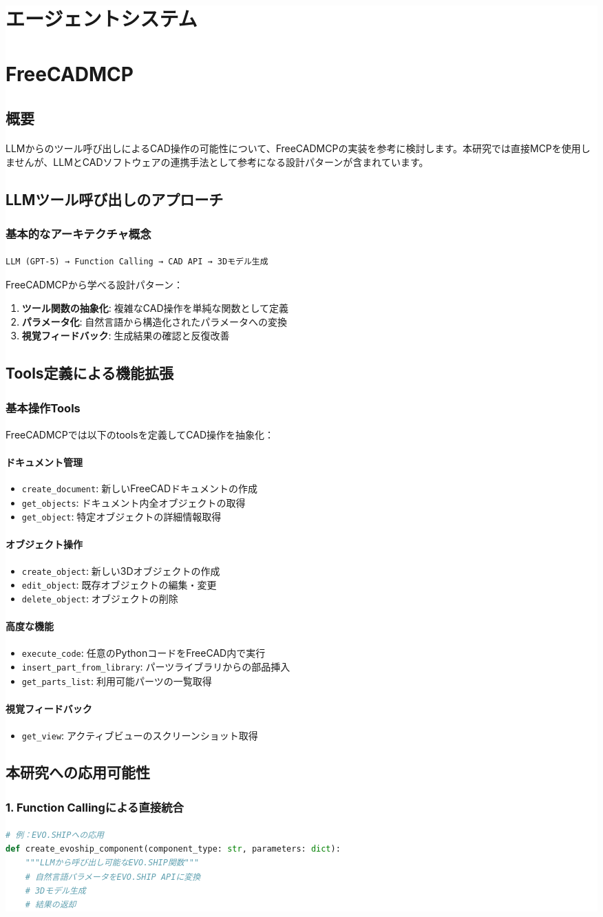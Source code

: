 
# エージェントシステム

# FreeCADMCP

## 概要
LLMからのツール呼び出しによるCAD操作の可能性について、FreeCADMCPの実装を参考に検討します。本研究では直接MCPを使用しませんが、LLMとCADソフトウェアの連携手法として参考になる設計パターンが含まれています。

## LLMツール呼び出しのアプローチ

### 基本的なアーキテクチャ概念
```
LLM (GPT-5) → Function Calling → CAD API → 3Dモデル生成
```

FreeCADMCPから学べる設計パターン：
1. **ツール関数の抽象化**: 複雑なCAD操作を単純な関数として定義
2. **パラメータ化**: 自然言語から構造化されたパラメータへの変換
3. **視覚フィードバック**: 生成結果の確認と反復改善

## Tools定義による機能拡張

### 基本操作Tools
FreeCADMCPでは以下のtoolsを定義してCAD操作を抽象化：

#### ドキュメント管理
- `create_document`: 新しいFreeCADドキュメントの作成
- `get_objects`: ドキュメント内全オブジェクトの取得
- `get_object`: 特定オブジェクトの詳細情報取得

#### オブジェクト操作
- `create_object`: 新しい3Dオブジェクトの作成
- `edit_object`: 既存オブジェクトの編集・変更
- `delete_object`: オブジェクトの削除

#### 高度な機能
- `execute_code`: 任意のPythonコードをFreeCAD内で実行
- `insert_part_from_library`: パーツライブラリからの部品挿入
- `get_parts_list`: 利用可能パーツの一覧取得

#### 視覚フィードバック
- `get_view`: アクティブビューのスクリーンショット取得

## 本研究への応用可能性

### 1. Function Callingによる直接統合
```python
# 例：EVO.SHIPへの応用
def create_evoship_component(component_type: str, parameters: dict):
    """LLMから呼び出し可能なEVO.SHIP関数"""
    # 自然言語パラメータをEVO.SHIP APIに変換
    # 3Dモデル生成
    # 結果の返却
```
